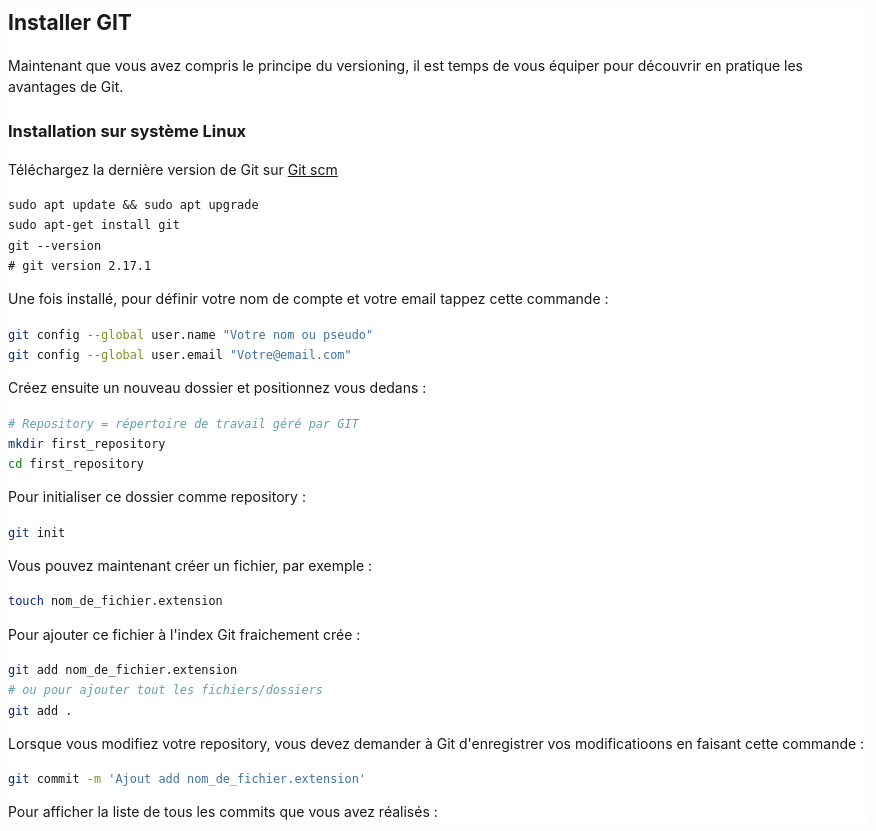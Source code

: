 ## Installer GIT

Maintenant que vous avez compris le principe du versioning, il est temps de vous équiper pour découvrir en pratique les avantages de Git.

### Installation sur système Linux

Téléchargez la dernière version de Git sur <a href="https://git-scm.com/download/linux">Git scm</a>

```shell
sudo apt update && sudo apt upgrade
sudo apt-get install git
git --version 
# git version 2.17.1
```

Une fois installé, pour définir votre nom de compte et votre email tappez cette commande :

```sh
git config --global user.name "Votre nom ou pseudo"
git config --global user.email "Votre@email.com"
```

Créez ensuite un nouveau dossier et positionnez vous dedans :

```sh
# Repository = répertoire de travail géré par GIT
mkdir first_repository
cd first_repository
```

Pour initialiser ce dossier comme repository :

```sh
git init
```

Vous pouvez maintenant créer un fichier, par exemple :

```sh
touch nom_de_fichier.extension
```

Pour ajouter ce fichier à l'index Git fraichement crée :

```sh
git add nom_de_fichier.extension
# ou pour ajouter tout les fichiers/dossiers
git add .
```

Lorsque vous modifiez votre repository, vous devez demander à Git d'enregistrer vos modificatioons en faisant cette commande :

```sh
git commit -m 'Ajout add nom_de_fichier.extension'
```

Pour afficher la liste de tous les commits que vous avez réalisés :
